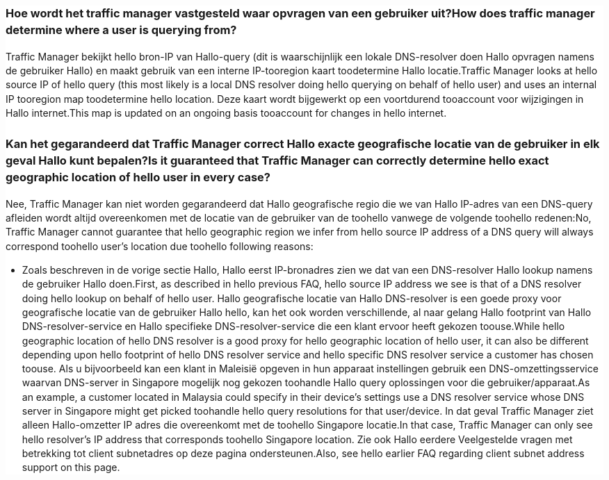 ### <a name="how-does-traffic-manager-determine-where-a-user-is-querying-from"></a><span data-ttu-id="fe043-182">Hoe wordt het traffic manager vastgesteld waar opvragen van een gebruiker uit?</span><span class="sxs-lookup"><span data-stu-id="fe043-182">How does traffic manager determine where a user is querying from?</span></span> 
<span data-ttu-id="fe043-183">Traffic Manager bekijkt hello bron-IP van Hallo-query (dit is waarschijnlijk een lokale DNS-resolver doen Hallo opvragen namens de gebruiker Hallo) en maakt gebruik van een interne IP-tooregion kaart toodetermine Hallo locatie.</span><span class="sxs-lookup"><span data-stu-id="fe043-183">Traffic Manager looks at hello source IP of hello query (this most likely is a local DNS resolver doing hello querying on behalf of hello user) and uses an internal IP tooregion map toodetermine hello location.</span></span> <span data-ttu-id="fe043-184">Deze kaart wordt bijgewerkt op een voortdurend tooaccount voor wijzigingen in Hallo internet.</span><span class="sxs-lookup"><span data-stu-id="fe043-184">This map is updated on an ongoing basis tooaccount for changes in hello internet.</span></span> 

### <a name="is-it-guaranteed-that-traffic-manager-can-correctly-determine-hello-exact-geographic-location-of-hello-user-in-every-case"></a><span data-ttu-id="fe043-185">Kan het gegarandeerd dat Traffic Manager correct Hallo exacte geografische locatie van de gebruiker in elk geval Hallo kunt bepalen?</span><span class="sxs-lookup"><span data-stu-id="fe043-185">Is it guaranteed that Traffic Manager can correctly determine hello exact geographic location of hello user in every case?</span></span>
<span data-ttu-id="fe043-186">Nee, Traffic Manager kan niet worden gegarandeerd dat Hallo geografische regio die we van Hallo IP-adres van een DNS-query afleiden wordt altijd overeenkomen met de locatie van de gebruiker van de toohello vanwege de volgende toohello redenen:</span><span class="sxs-lookup"><span data-stu-id="fe043-186">No, Traffic Manager cannot guarantee that hello geographic region we infer from hello source IP address of a DNS query will always correspond toohello user’s location due toohello following reasons:</span></span> 

- <span data-ttu-id="fe043-187">Zoals beschreven in de vorige sectie Hallo, Hallo eerst IP-bronadres zien we dat van een DNS-resolver Hallo lookup namens de gebruiker Hallo doen.</span><span class="sxs-lookup"><span data-stu-id="fe043-187">First, as described in hello previous FAQ, hello source IP address we see is that of a DNS resolver doing hello lookup on behalf of hello user.</span></span> <span data-ttu-id="fe043-188">Hallo geografische locatie van Hallo DNS-resolver is een goede proxy voor geografische locatie van de gebruiker Hallo hello, kan het ook worden verschillende, al naar gelang Hallo footprint van Hallo DNS-resolver-service en Hallo specifieke DNS-resolver-service die een klant ervoor heeft gekozen toouse.</span><span class="sxs-lookup"><span data-stu-id="fe043-188">While hello geographic location of hello DNS resolver is a good proxy for hello geographic location of hello user, it can also be different depending upon hello footprint of hello DNS resolver service and hello specific DNS resolver service a customer has chosen toouse.</span></span> <span data-ttu-id="fe043-189">Als u bijvoorbeeld kan een klant in Maleisië opgeven in hun apparaat instellingen gebruik een DNS-omzettingsservice waarvan DNS-server in Singapore mogelijk nog gekozen toohandle Hallo query oplossingen voor die gebruiker/apparaat.</span><span class="sxs-lookup"><span data-stu-id="fe043-189">As an example, a customer located in Malaysia could specify in their device’s settings use a DNS resolver service whose DNS server in Singapore might get picked toohandle hello query resolutions for that user/device.</span></span> <span data-ttu-id="fe043-190">In dat geval Traffic Manager ziet alleen Hallo-omzetter IP adres die overeenkomt met de toohello Singapore locatie.</span><span class="sxs-lookup"><span data-stu-id="fe043-190">In that case, Traffic Manager can only see hello resolver’s IP address that corresponds toohello Singapore location.</span></span> <span data-ttu-id="fe043-191">Zie ook Hallo eerdere Veelgestelde vragen met betrekking tot client subnetadres op deze pagina ondersteunen.</span><span class="sxs-lookup"><span data-stu-id="fe043-191">Also, see hello earlier FAQ regarding client subnet address support on this page.</span></span>
